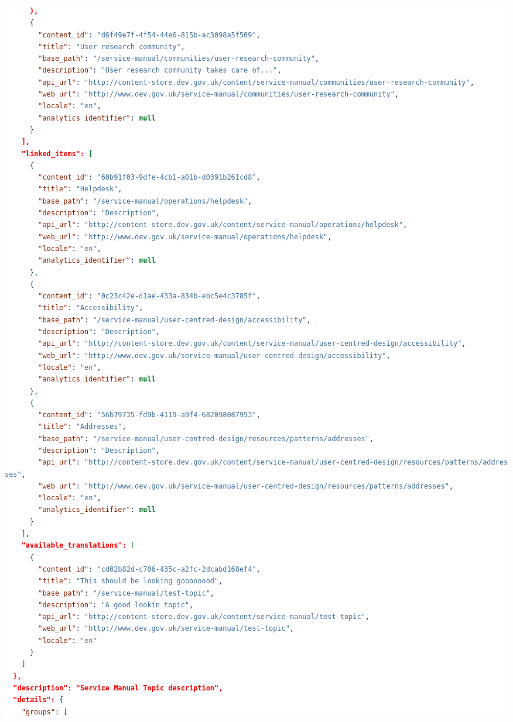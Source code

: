 ```json
      },
      {
        "content_id": "d6f49e7f-4f54-44e6-815b-ac3098a5f509",
        "title": "User research community",
        "base_path": "/service-manual/communities/user-research-community",
        "description": "User research community takes care of...",
        "api_url": "http://content-store.dev.gov.uk/content/service-manual/communities/user-research-community",
        "web_url": "http://www.dev.gov.uk/service-manual/communities/user-research-community",
        "locale": "en",
        "analytics_identifier": null
      }
    ],
    "linked_items": [
      {
        "content_id": "60b91f03-9dfe-4cb1-a01b-d0391b261cd8",
        "title": "Helpdesk",
        "base_path": "/service-manual/operations/helpdesk",
        "description": "Description",
        "api_url": "http://content-store.dev.gov.uk/content/service-manual/operations/helpdesk",
        "web_url": "http://www.dev.gov.uk/service-manual/operations/helpdesk",
        "locale": "en",
        "analytics_identifier": null
      },
      {
        "content_id": "0c23c42e-d1ae-433a-834b-ebc5e4c3785f",
        "title": "Accessibility",
        "base_path": "/service-manual/user-centred-design/accessibility",
        "description": "Description",
        "api_url": "http://content-store.dev.gov.uk/content/service-manual/user-centred-design/accessibility",
        "web_url": "http://www.dev.gov.uk/service-manual/user-centred-design/accessibility",
        "locale": "en",
        "analytics_identifier": null
      },
      {
        "content_id": "56b79735-fd9b-4119-a9f4-682098087953",
        "title": "Addresses",
        "base_path": "/service-manual/user-centred-design/resources/patterns/addresses",
        "description": "Description",
        "api_url": "http://content-store.dev.gov.uk/content/service-manual/user-centred-design/resources/patterns/addresses",
        "web_url": "http://www.dev.gov.uk/service-manual/user-centred-design/resources/patterns/addresses",
        "locale": "en",
        "analytics_identifier": null
      }
    ],
    "available_translations": [
      {
        "content_id": "cd02b82d-c706-435c-a2fc-2dcabd168ef4",
        "title": "This should be looking goooooood",
        "base_path": "/service-manual/test-topic",
        "description": "A good lookin topic",
        "api_url": "http://content-store.dev.gov.uk/content/service-manual/test-topic",
        "web_url": "http://www.dev.gov.uk/service-manual/test-topic",
        "locale": "en"
      }
    ]
  },
  "description": "Service Manual Topic description",
  "details": {
    "groups": [
```